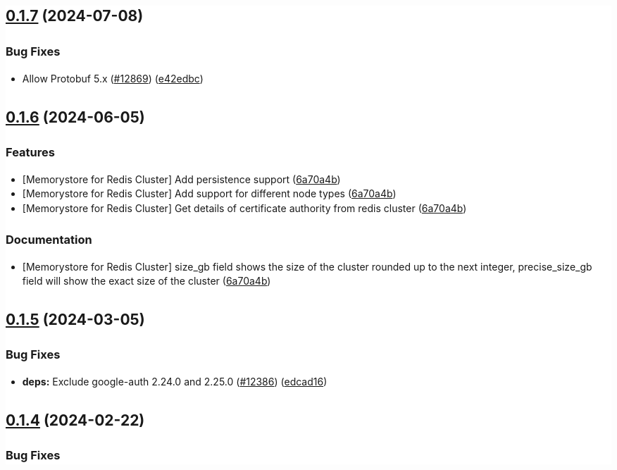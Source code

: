 ## [0.1.7](https://github.com/googleapis/google-cloud-python/compare/google-cloud-redis-cluster-v0.1.6...google-cloud-redis-cluster-v0.1.7) (2024-07-08)


### Bug Fixes

* Allow Protobuf 5.x ([#12869](https://github.com/googleapis/google-cloud-python/issues/12869)) ([e42edbc](https://github.com/googleapis/google-cloud-python/commit/e42edbcf7f4d8ed66b6645c96a01c55fb8cd7666))

## [0.1.6](https://github.com/googleapis/google-cloud-python/compare/google-cloud-redis-cluster-v0.1.5...google-cloud-redis-cluster-v0.1.6) (2024-06-05)


### Features

* [Memorystore for Redis Cluster] Add persistence support ([6a70a4b](https://github.com/googleapis/google-cloud-python/commit/6a70a4b7c968ba28af488f6ab5ac78c66a8c2b98))
* [Memorystore for Redis Cluster] Add support for different node types ([6a70a4b](https://github.com/googleapis/google-cloud-python/commit/6a70a4b7c968ba28af488f6ab5ac78c66a8c2b98))
* [Memorystore for Redis Cluster] Get details of certificate authority from redis cluster ([6a70a4b](https://github.com/googleapis/google-cloud-python/commit/6a70a4b7c968ba28af488f6ab5ac78c66a8c2b98))


### Documentation

* [Memorystore for Redis Cluster] size_gb field shows the size of the cluster rounded up to the next integer, precise_size_gb field will show the exact size of the cluster ([6a70a4b](https://github.com/googleapis/google-cloud-python/commit/6a70a4b7c968ba28af488f6ab5ac78c66a8c2b98))

## [0.1.5](https://github.com/googleapis/google-cloud-python/compare/google-cloud-redis-cluster-v0.1.4...google-cloud-redis-cluster-v0.1.5) (2024-03-05)


### Bug Fixes

* **deps:** Exclude google-auth 2.24.0 and 2.25.0 ([#12386](https://github.com/googleapis/google-cloud-python/issues/12386)) ([edcad16](https://github.com/googleapis/google-cloud-python/commit/edcad1661973ae1677c69b3fc1c03c3069ec0e71))

## [0.1.4](https://github.com/googleapis/google-cloud-python/compare/google-cloud-redis-cluster-v0.1.3...google-cloud-redis-cluster-v0.1.4) (2024-02-22)


### Bug Fixes
